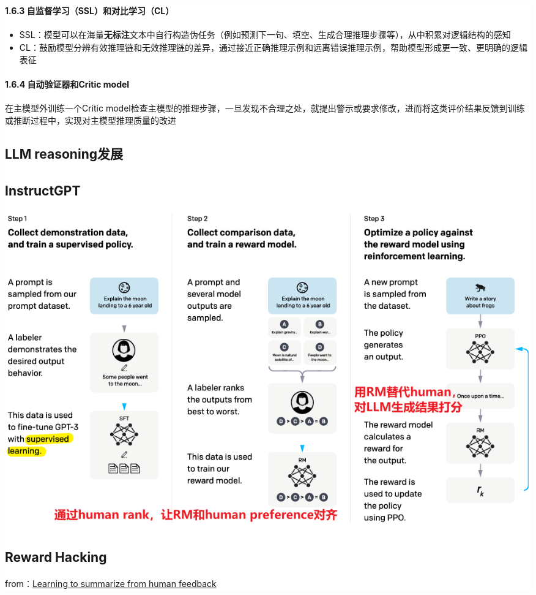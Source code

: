 ##
#### 1.6.3 自监督学习（SSL）和对比学习（CL）

- SSL：模型可以在海量**无标注**文本中自行构造伪任务（例如预测下一句、填空、生成合理推理步骤等），从中积累对逻辑结构的感知
- CL：鼓励模型分辨有效推理链和无效推理链的差异，通过接近正确推理示例和远离错误推理示例，帮助模型形成更一致、更明确的逻辑表征

#### 1.6.4 自动验证器和Critic model

在主模型外训练一个Critic model检查主模型的推理步骤，一旦发现不合理之处，就提出警示或要求修改，进而将这类评价结果反馈到训练或推断过程中，实现对主模型推理质量的改进

## LLM reasoning发展





## InstructGPT

![](../images/instructGPT.png)

## Reward Hacking

from：[Learning to summarize from human feedback](https://proceedings.neurips.cc/paper/2020/file/1f89885d556929e98d3ef9b86448f951-Paper.pdf)

<div style="text-align:center;">